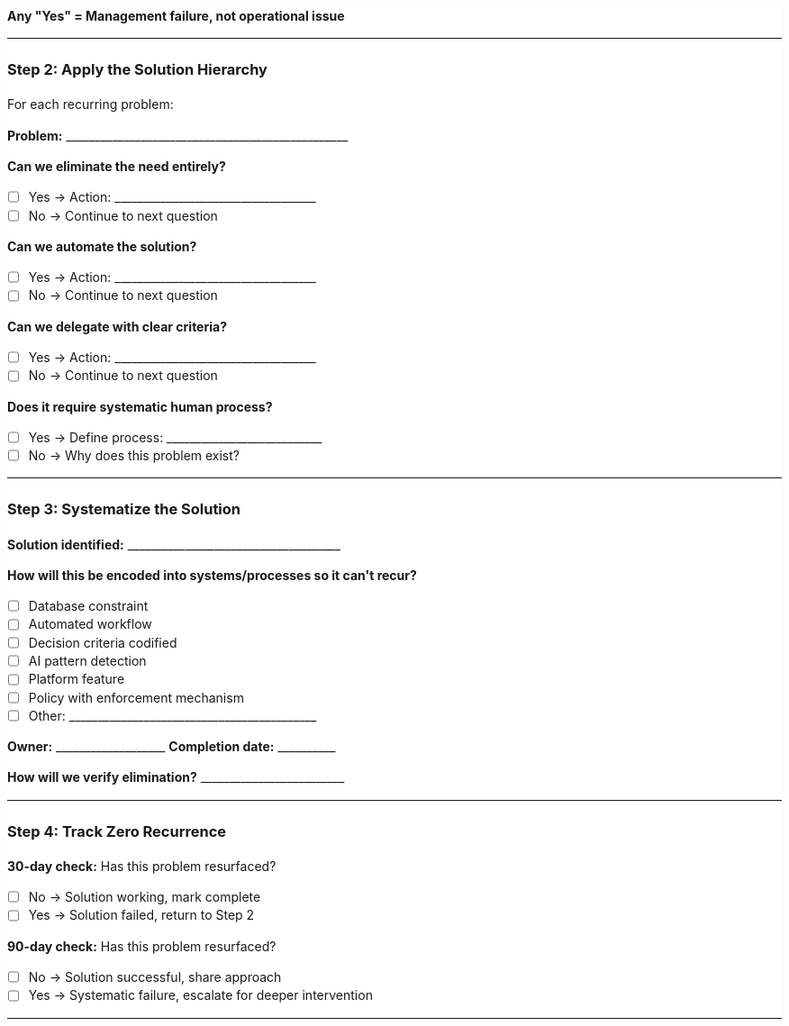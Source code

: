 **Any "Yes" = Management failure, not operational issue**

---

### Step 2: Apply the Solution Hierarchy

For each recurring problem:

**Problem:** _________________________________________________

**Can we eliminate the need entirely?**
- [ ] Yes → Action: ___________________________________
- [ ] No → Continue to next question

**Can we automate the solution?**
- [ ] Yes → Action: ___________________________________
- [ ] No → Continue to next question

**Can we delegate with clear criteria?**
- [ ] Yes → Action: ___________________________________
- [ ] No → Continue to next question

**Does it require systematic human process?**
- [ ] Yes → Define process: ___________________________
- [ ] No → Why does this problem exist?

---

### Step 3: Systematize the Solution

**Solution identified:** _____________________________________

**How will this be encoded into systems/processes so it can't recur?**

- [ ] Database constraint
- [ ] Automated workflow
- [ ] Decision criteria codified
- [ ] AI pattern detection
- [ ] Platform feature
- [ ] Policy with enforcement mechanism
- [ ] Other: ___________________________________________

**Owner:** ___________________ **Completion date:** __________

**How will we verify elimination?** _________________________

---

### Step 4: Track Zero Recurrence

**30-day check:** Has this problem resurfaced?
- [ ] No → Solution working, mark complete
- [ ] Yes → Solution failed, return to Step 2

**90-day check:** Has this problem resurfaced?
- [ ] No → Solution successful, share approach
- [ ] Yes → Systematic failure, escalate for deeper intervention

---